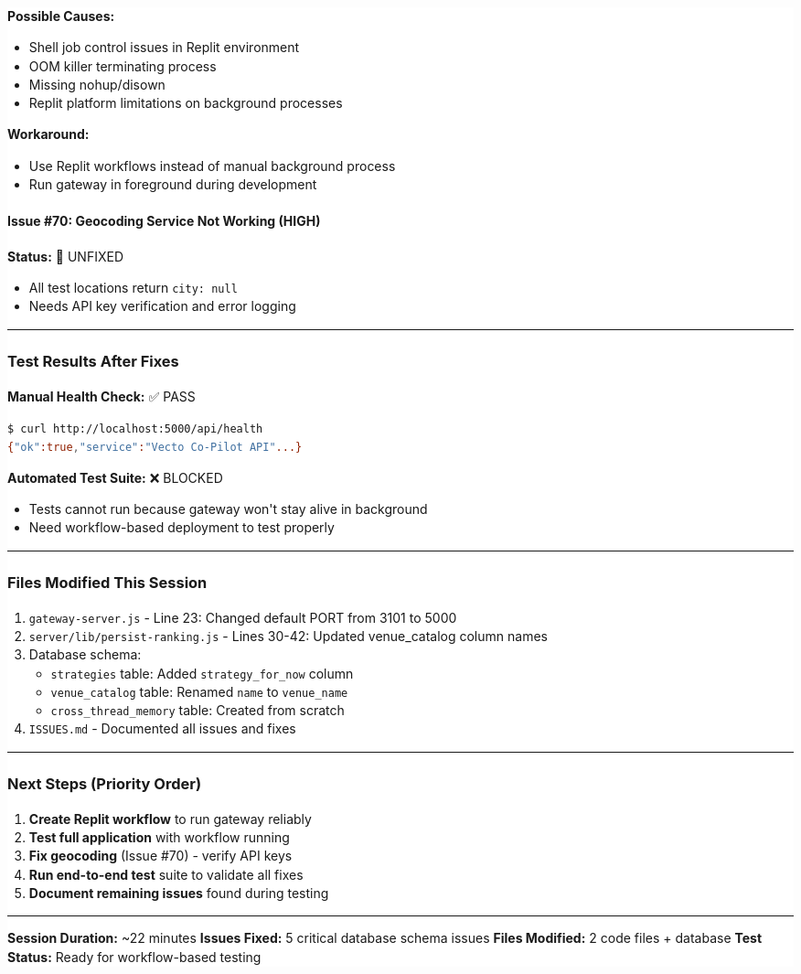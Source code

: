 **Possible Causes:**
- Shell job control issues in Replit environment
- OOM killer terminating process
- Missing nohup/disown
- Replit platform limitations on background processes

**Workaround:**
- Use Replit workflows instead of manual background process
- Run gateway in foreground during development

#### Issue #70: Geocoding Service Not Working (HIGH)
**Status:** 🔴 UNFIXED
- All test locations return `city: null`
- Needs API key verification and error logging

---

### Test Results After Fixes

**Manual Health Check:** ✅ PASS
```bash
$ curl http://localhost:5000/api/health
{"ok":true,"service":"Vecto Co-Pilot API"...}
```

**Automated Test Suite:** ❌ BLOCKED
- Tests cannot run because gateway won't stay alive in background
- Need workflow-based deployment to test properly

---

### Files Modified This Session

1. `gateway-server.js` - Line 23: Changed default PORT from 3101 to 5000
2. `server/lib/persist-ranking.js` - Lines 30-42: Updated venue_catalog column names
3. Database schema:
   - `strategies` table: Added `strategy_for_now` column
   - `venue_catalog` table: Renamed `name` to `venue_name`
   - `cross_thread_memory` table: Created from scratch
4. `ISSUES.md` - Documented all issues and fixes

---

### Next Steps (Priority Order)

1. **Create Replit workflow** to run gateway reliably
2. **Test full application** with workflow running
3. **Fix geocoding** (Issue #70) - verify API keys
4. **Run end-to-end test** suite to validate all fixes
5. **Document remaining issues** found during testing

---

**Session Duration:** ~22 minutes
**Issues Fixed:** 5 critical database schema issues
**Files Modified:** 2 code files + database
**Test Status:** Ready for workflow-based testing
